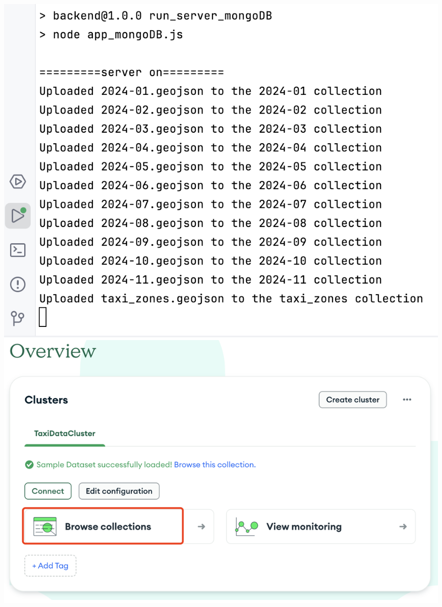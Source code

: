   ![Upload Data Terminal](./assets/upload-data-terminal.png)
  ![Upload Data MongoDB](./assets/upload-data-mongodb1.png)